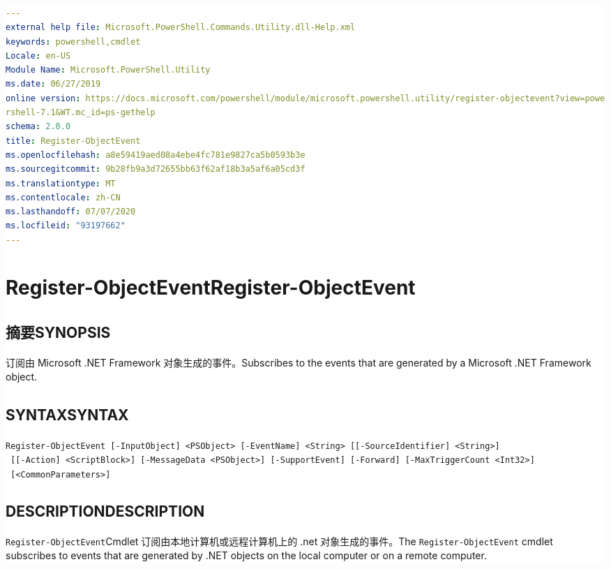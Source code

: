 ```yaml
---
external help file: Microsoft.PowerShell.Commands.Utility.dll-Help.xml
keywords: powershell,cmdlet
Locale: en-US
Module Name: Microsoft.PowerShell.Utility
ms.date: 06/27/2019
online version: https://docs.microsoft.com/powershell/module/microsoft.powershell.utility/register-objectevent?view=powershell-7.1&WT.mc_id=ps-gethelp
schema: 2.0.0
title: Register-ObjectEvent
ms.openlocfilehash: a8e59419aed08a4ebe4fc781e9827ca5b0593b3e
ms.sourcegitcommit: 9b28fb9a3d72655bb63f62af18b3a5af6a05cd3f
ms.translationtype: MT
ms.contentlocale: zh-CN
ms.lasthandoff: 07/07/2020
ms.locfileid: "93197662"
---
```

# <span data-ttu-id="fa3bd-103">Register-ObjectEvent</span><span class="sxs-lookup"><span data-stu-id="fa3bd-103">Register-ObjectEvent</span></span>

## <span data-ttu-id="fa3bd-104">摘要</span><span class="sxs-lookup"><span data-stu-id="fa3bd-104">SYNOPSIS</span></span>
<span data-ttu-id="fa3bd-105">订阅由 Microsoft .NET Framework 对象生成的事件。</span><span class="sxs-lookup"><span data-stu-id="fa3bd-105">Subscribes to the events that are generated by a Microsoft .NET Framework object.</span></span>

## <span data-ttu-id="fa3bd-106">SYNTAX</span><span class="sxs-lookup"><span data-stu-id="fa3bd-106">SYNTAX</span></span>

```
Register-ObjectEvent [-InputObject] <PSObject> [-EventName] <String> [[-SourceIdentifier] <String>]
 [[-Action] <ScriptBlock>] [-MessageData <PSObject>] [-SupportEvent] [-Forward] [-MaxTriggerCount <Int32>]
 [<CommonParameters>]
```

## <span data-ttu-id="fa3bd-107">DESCRIPTION</span><span class="sxs-lookup"><span data-stu-id="fa3bd-107">DESCRIPTION</span></span>

<span data-ttu-id="fa3bd-108">`Register-ObjectEvent`Cmdlet 订阅由本地计算机或远程计算机上的 .net 对象生成的事件。</span><span class="sxs-lookup"><span data-stu-id="fa3bd-108">The `Register-ObjectEvent` cmdlet subscribes to events that are generated by .NET objects on the local computer or on a remote computer.</span></span>
